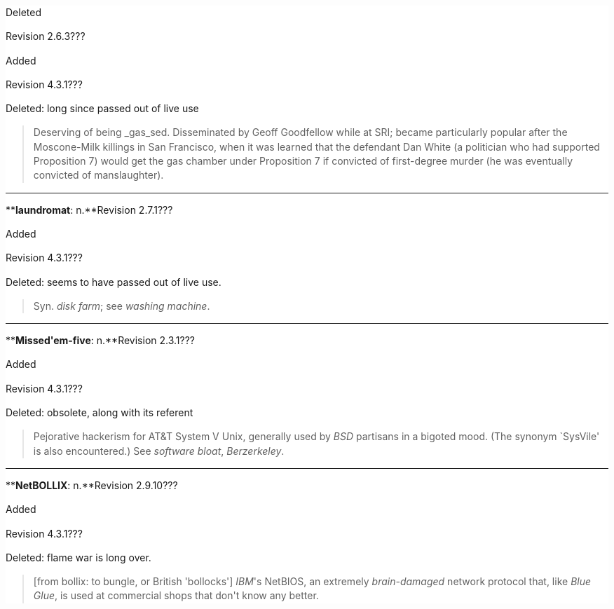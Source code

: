 Deleted

Revision 2.6.3??? 

Added

Revision 4.3.1??? 

Deleted: long since passed out of live
use

> Deserving of being _gas_sed. Disseminated by
> Geoff Goodfellow while at SRI; became particularly popular after the
> Moscone-Milk killings in San Francisco, when it was learned that the
> defendant Dan White (a politician who had supported Proposition 7) would
> get the gas chamber under Proposition 7 if convicted of first-degree murder
> (he was eventually convicted of manslaughter).

****

****laundromat**: n.**Revision 2.7.1??? 

Added

Revision 4.3.1??? 

Deleted: seems to have passed out of live
use.

> Syn. _disk farm_; see _washing
> machine_.

****

****Missed'em-five**: n.**Revision 2.3.1??? 

Added

Revision 4.3.1??? 

Deleted: obsolete, along with its
referent

> Pejorative hackerism for AT&T System V Unix, generally used by
> _BSD_ partisans in a bigoted mood. (The synonym
> \`SysVile' is also encountered.) See _software bloat_,
> _Berzerkeley_.

****

****NetBOLLIX**: n.**Revision 2.9.10??? 

Added

Revision 4.3.1??? 

Deleted: flame war is long over.

> \[from bollix: to bungle, or British 'bollocks'\]
> _IBM_'s NetBIOS, an extremely
> _brain-damaged_ network protocol that, like
> _Blue Glue_, is used at commercial shops that don't
> know any better.
